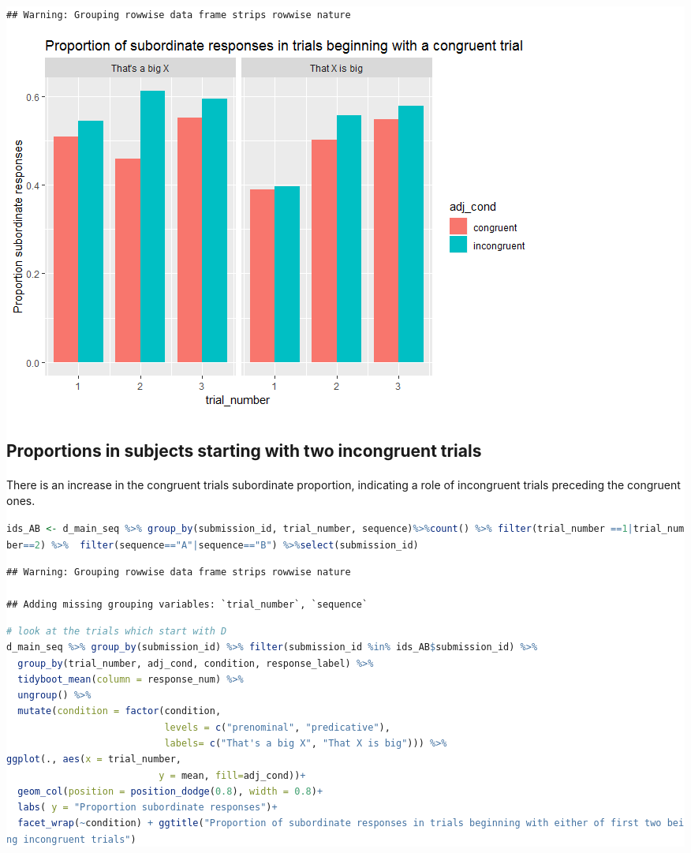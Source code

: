     ## Warning: Grouping rowwise data frame strips rowwise nature

![](analysis_diff_adj_files/figure-gfm/unnamed-chunk-15-1.png)

## Proportions in subjects starting with two incongruent trials

There is an increase in the congruent trials subordinate proportion,
indicating a role of incongruent trials preceding the congruent
ones.

``` r
ids_AB <- d_main_seq %>% group_by(submission_id, trial_number, sequence)%>%count() %>% filter(trial_number ==1|trial_number==2) %>%  filter(sequence=="A"|sequence=="B") %>%select(submission_id)
```

    ## Warning: Grouping rowwise data frame strips rowwise nature

    ## Adding missing grouping variables: `trial_number`, `sequence`

``` r
# look at the trials which start with D
d_main_seq %>% group_by(submission_id) %>% filter(submission_id %in% ids_AB$submission_id) %>%
  group_by(trial_number, adj_cond, condition, response_label) %>%
  tidyboot_mean(column = response_num) %>%
  ungroup() %>%
  mutate(condition = factor(condition, 
                            levels = c("prenominal", "predicative"),
                            labels= c("That's a big X", "That X is big"))) %>%
ggplot(., aes(x = trial_number,  
                           y = mean, fill=adj_cond))+
  geom_col(position = position_dodge(0.8), width = 0.8)+
  labs( y = "Proportion subordinate responses")+
  facet_wrap(~condition) + ggtitle("Proportion of subordinate responses in trials beginning with either of first two being incongruent trials")
```